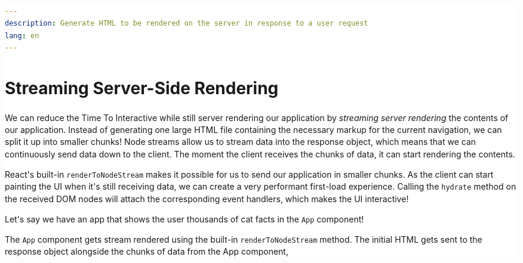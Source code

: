 ```yaml
---
description: Generate HTML to be rendered on the server in response to a user request
lang: en
---
```

# Streaming Server-Side Rendering

We can reduce the Time To Interactive while still server rendering our application by *streaming server rendering* the contents of our
application. Instead of generating one large HTML file containing the necessary markup for the current navigation, we can split it up into smaller chunks! Node streams allow us to stream data into the response object, which means that we can continuously send data down to the client. The moment the client receives the chunks of data, it can start rendering the contents.

<video width="100%" src="https://res.cloudinary.com/ddxwdqwkr/video/upload/f_auto/v1609056525/patterns.dev/ssr-1.mp4" autoplay="" controls="" playsinline="" loop="" poster="https://res.cloudinary.com/ddxwdqwkr/video/upload/f_auto/v1609056525/patterns.dev/ssr-1.jpg"><source src="https://res.cloudinary.com/ddxwdqwkr/video/upload/f_auto/v1609056525/patterns.dev/ssr-1.mp4" type="video/mp4"></video>

React's built-in `renderToNodeStream` makes it possible for us to send
our application in smaller chunks. As the client can start painting the UI when it's still receiving data, we can create a very performant
first-load experience. Calling the `hydrate` method on the received DOM nodes will attach the corresponding event handlers, which makes the UI interactive!

<video width="100%" src="https://res.cloudinary.com/ddxwdqwkr/video/upload/f_auto/v1609056525/patterns.dev/ssr-2.mp4" autoplay="" controls="" playsinline="" loop="" poster="https://res.cloudinary.com/ddxwdqwkr/video/upload/f_auto/v1609056525/patterns.dev/ssr-2.jpg"><source src="https://res.cloudinary.com/ddxwdqwkr/video/upload/f_auto/v1609056525/patterns.dev/ssr-2.mp4" type="video/mp4"></video>

Let's say we have an app that shows the user thousands of cat facts in the `App` component!

<iframe src="https://codesandbox.io/p/devbox/serverstream-fc8op?embed=1"
     style="width:100%; height: 500px; border:0; border-radius: 4px; overflow:hidden;"
     title="serverstream"
     allow="accelerometer; ambient-light-sensor; camera; encrypted-media; geolocation; gyroscope; hid; microphone; midi; payment; usb; vr; xr-spatial-tracking"
     sandbox="allow-forms allow-modals allow-popups allow-presentation allow-same-origin allow-scripts"
   ></iframe>

The `App` component gets stream rendered using the built-in
`renderToNodeStream` method. The initial HTML gets sent to the response object alongside the chunks of data from the App component,

<iframe src="https://codesandbox.io/p/devbox/serverstream-fc8op?embed=1"
     style="width:100%; height: 500px; border:0; border-radius: 4px; overflow:hidden;"
     title="serverstream"
     allow="accelerometer; ambient-light-sensor; camera; encrypted-media; geolocation; gyroscope; hid; microphone; midi; payment; usb; vr; xr-spatial-tracking"
     sandbox="allow-forms allow-modals allow-popups allow-presentation allow-same-origin allow-scripts"
   ></iframe>
